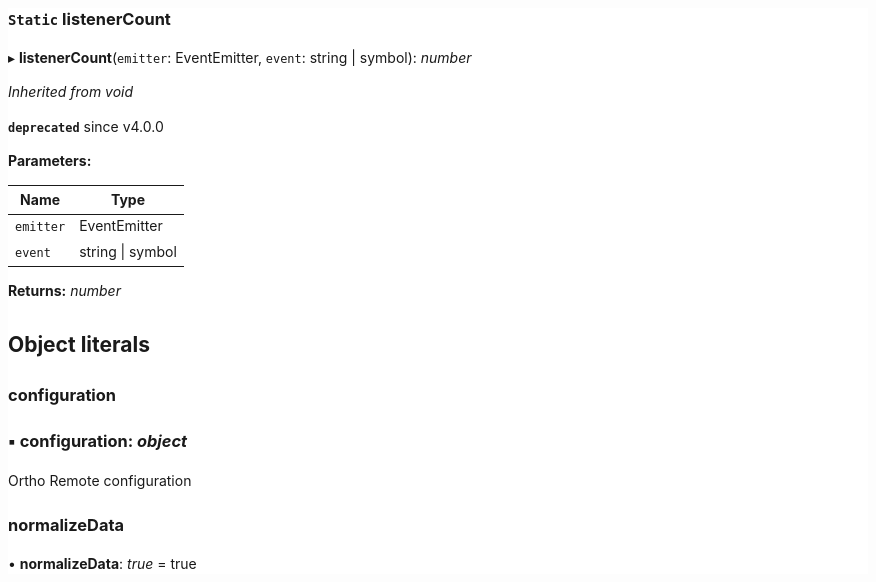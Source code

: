 ### `Static` listenerCount

▸ **listenerCount**(`emitter`: EventEmitter, `event`: string | symbol): *number*

*Inherited from void*

**`deprecated`** since v4.0.0

**Parameters:**

Name | Type |
------ | ------ |
`emitter` | EventEmitter |
`event` | string &#124; symbol |

**Returns:** *number*

## Object literals

###  configuration

### ▪ **configuration**: *object*

Ortho Remote configuration

###  normalizeData

• **normalizeData**: *true* = true
